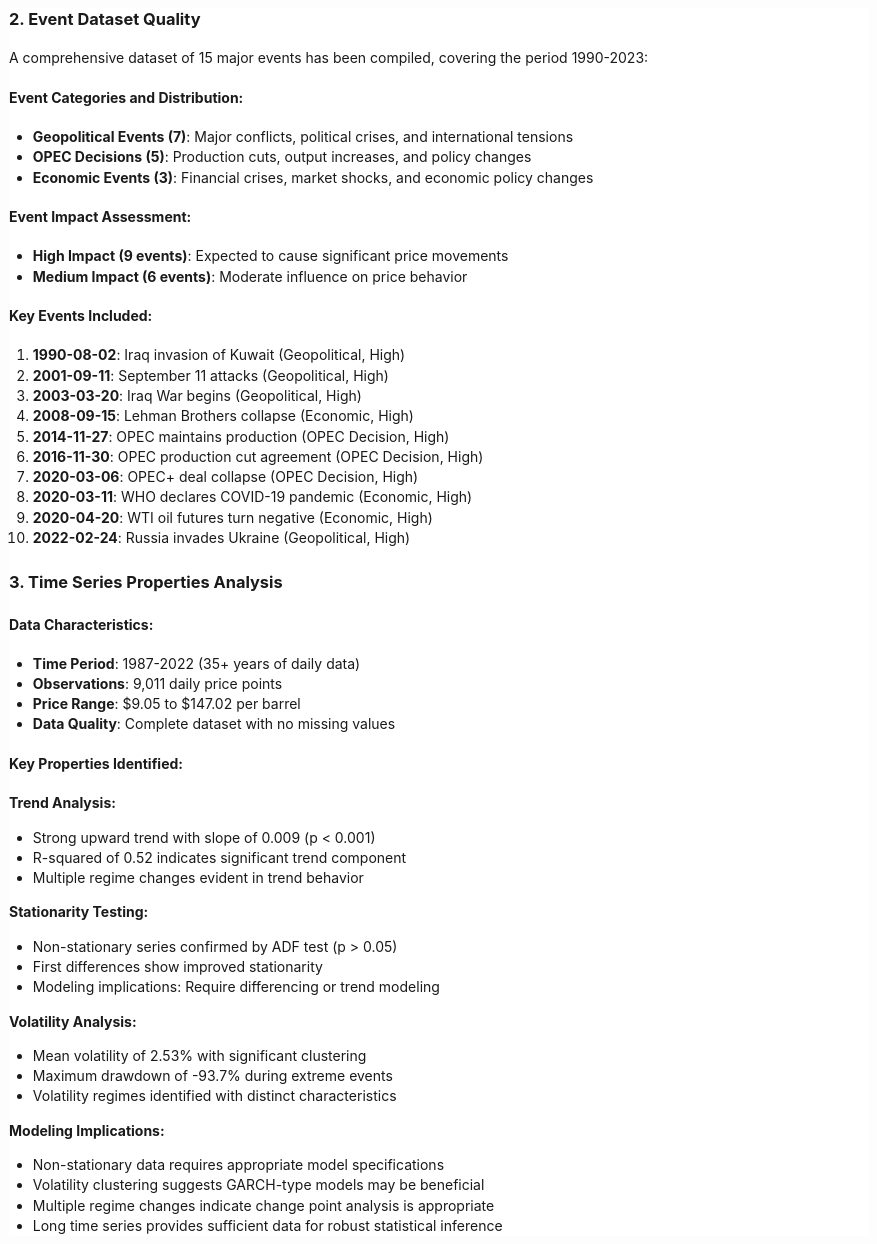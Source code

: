 ### 2. Event Dataset Quality

A comprehensive dataset of 15 major events has been compiled, covering the period 1990-2023:

#### Event Categories and Distribution:
- **Geopolitical Events (7)**: Major conflicts, political crises, and international tensions
- **OPEC Decisions (5)**: Production cuts, output increases, and policy changes
- **Economic Events (3)**: Financial crises, market shocks, and economic policy changes

#### Event Impact Assessment:
- **High Impact (9 events)**: Expected to cause significant price movements
- **Medium Impact (6 events)**: Moderate influence on price behavior

#### Key Events Included:
1. **1990-08-02**: Iraq invasion of Kuwait (Geopolitical, High)
2. **2001-09-11**: September 11 attacks (Geopolitical, High)
3. **2003-03-20**: Iraq War begins (Geopolitical, High)
4. **2008-09-15**: Lehman Brothers collapse (Economic, High)
5. **2014-11-27**: OPEC maintains production (OPEC Decision, High)
6. **2016-11-30**: OPEC production cut agreement (OPEC Decision, High)
7. **2020-03-06**: OPEC+ deal collapse (OPEC Decision, High)
8. **2020-03-11**: WHO declares COVID-19 pandemic (Economic, High)
9. **2020-04-20**: WTI oil futures turn negative (Economic, High)
10. **2022-02-24**: Russia invades Ukraine (Geopolitical, High)

### 3. Time Series Properties Analysis

#### Data Characteristics:
- **Time Period**: 1987-2022 (35+ years of daily data)
- **Observations**: 9,011 daily price points
- **Price Range**: $9.05 to $147.02 per barrel
- **Data Quality**: Complete dataset with no missing values

#### Key Properties Identified:

**Trend Analysis:**
- Strong upward trend with slope of 0.009 (p < 0.001)
- R-squared of 0.52 indicates significant trend component
- Multiple regime changes evident in trend behavior

**Stationarity Testing:**
- Non-stationary series confirmed by ADF test (p > 0.05)
- First differences show improved stationarity
- Modeling implications: Require differencing or trend modeling

**Volatility Analysis:**
- Mean volatility of 2.53% with significant clustering
- Maximum drawdown of -93.7% during extreme events
- Volatility regimes identified with distinct characteristics

**Modeling Implications:**
- Non-stationary data requires appropriate model specifications
- Volatility clustering suggests GARCH-type models may be beneficial
- Multiple regime changes indicate change point analysis is appropriate
- Long time series provides sufficient data for robust statistical inference
